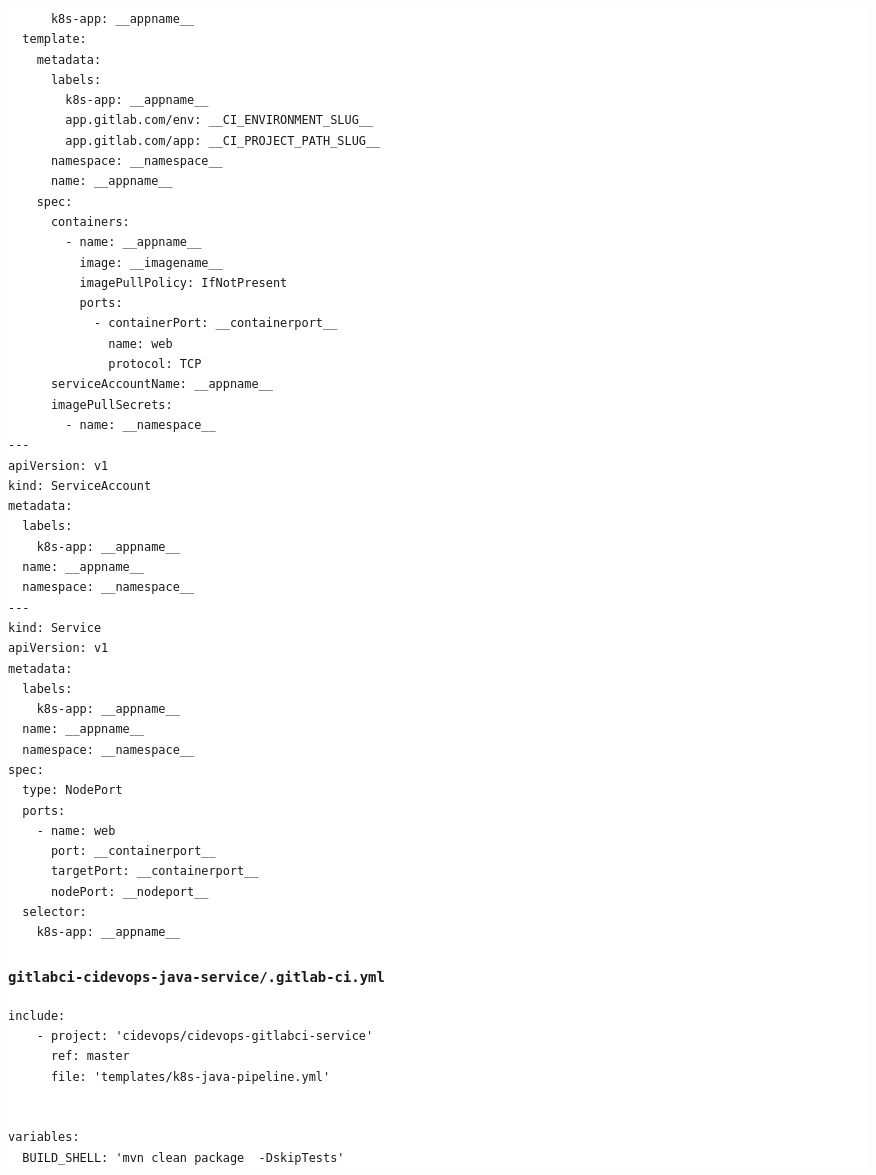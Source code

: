 ```
      k8s-app: __appname__
  template:
    metadata:
      labels:
        k8s-app: __appname__
        app.gitlab.com/env: __CI_ENVIRONMENT_SLUG__
        app.gitlab.com/app: __CI_PROJECT_PATH_SLUG__
      namespace: __namespace__
      name: __appname__
    spec:
      containers:
        - name: __appname__
          image: __imagename__
          imagePullPolicy: IfNotPresent
          ports:
            - containerPort: __containerport__
              name: web
              protocol: TCP
      serviceAccountName: __appname__
      imagePullSecrets:
        - name: __namespace__
---
apiVersion: v1
kind: ServiceAccount
metadata:
  labels:
    k8s-app: __appname__
  name: __appname__
  namespace: __namespace__
---
kind: Service
apiVersion: v1
metadata:
  labels:
    k8s-app: __appname__
  name: __appname__
  namespace: __namespace__
spec:
  type: NodePort
  ports:
    - name: web
      port: __containerport__
      targetPort: __containerport__
      nodePort: __nodeport__
  selector:
    k8s-app: __appname__
```

### **`gitlabci-cidevops-java-service/.gitlab-ci.yml`**

```
include:
    - project: 'cidevops/cidevops-gitlabci-service'
      ref: master
      file: 'templates/k8s-java-pipeline.yml'
  
  
variables:
  BUILD_SHELL: 'mvn clean package  -DskipTests'  
```
